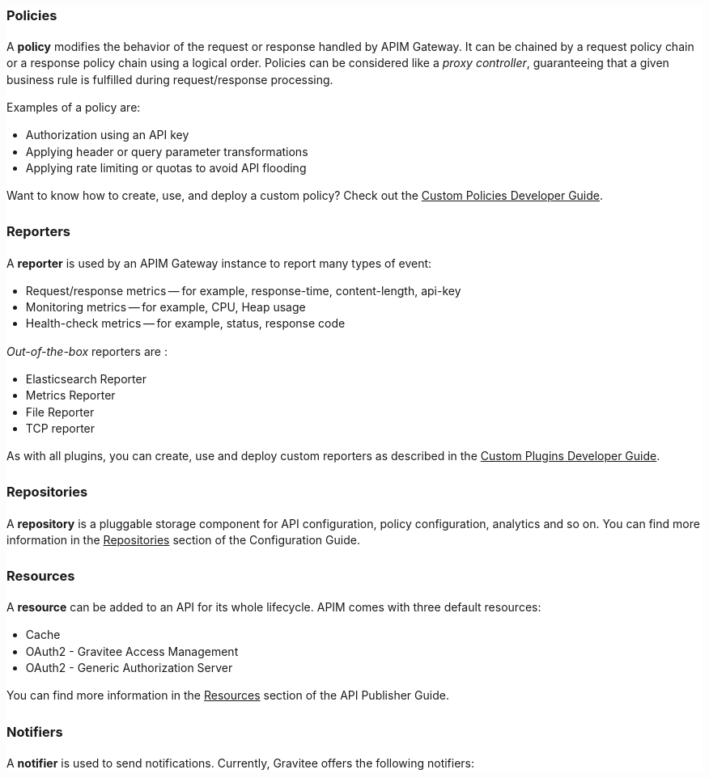 ### Policies

A **policy** modifies the behavior of the request or response handled by APIM Gateway. It can be chained by a request policy chain or a response policy chain using a logical order. Policies can be considered like a _proxy controller_, guaranteeing that a given business rule is fulfilled during request/response processing.

Examples of a policy are:

* Authorization using an API key&#x20;
* Applying header or query parameter transformations
* Applying rate limiting or quotas to avoid API flooding

Want to know how to create, use, and deploy a custom policy? Check out the [Custom Policies Developer Guide](../guides/developer-contributions/dev-guide-policies.md).

### Reporters

A **reporter** is used by an APIM Gateway instance to report many types of event:

* Request/response metrics — for example, response-time, content-length, api-key
* Monitoring metrics — for example, CPU, Heap usage
* Health-check metrics — for example, status, response code

_Out-of-the-box_ reporters are :

* Elasticsearch Reporter
* Metrics Reporter
* File Reporter
* TCP reporter

As with all plugins, you can create, use and deploy custom reporters as described in the [Custom Plugins Developer Guide](../guides/developer-contributions/dev-guide-plugins.md).

### Repositories

A **repository** is a pluggable storage component for API configuration, policy configuration, analytics and so on. You can find more information in the [Repositories](../getting-started/configuration/configure-repositories/) section of the Configuration Guide.

### Resources

A **resource** can be added to an API for its whole lifecycle. APIM comes with three default resources:

* Cache
* OAuth2 - Gravitee Access Management
* OAuth2 - Generic Authorization Server

You can find more information in the [Resources](../../overview/introduction-to-gravitee-api-management-apim/broken-reference/) section of the API Publisher Guide.

### Notifiers

A **notifier** is used to send notifications. Currently, Gravitee offers the following notifiers:
